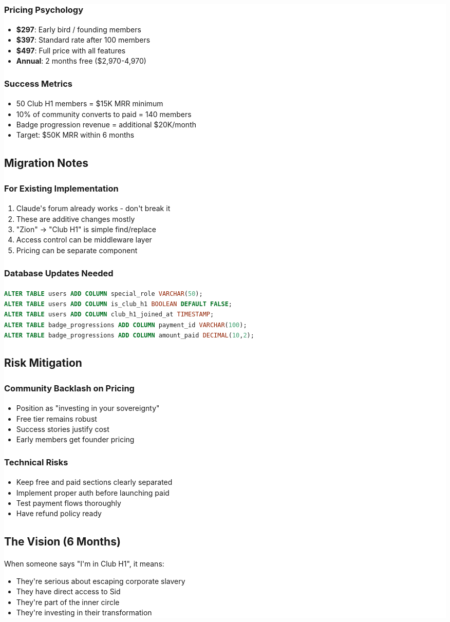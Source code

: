 ### Pricing Psychology
- **$297**: Early bird / founding members
- **$397**: Standard rate after 100 members
- **$497**: Full price with all features
- **Annual**: 2 months free ($2,970-4,970)

### Success Metrics
- 50 Club H1 members = $15K MRR minimum
- 10% of community converts to paid = 140 members
- Badge progression revenue = additional $20K/month
- Target: $50K MRR within 6 months

## Migration Notes

### For Existing Implementation
1. Claude's forum already works - don't break it
2. These are additive changes mostly
3. "Zion" → "Club H1" is simple find/replace
4. Access control can be middleware layer
5. Pricing can be separate component

### Database Updates Needed
```sql
ALTER TABLE users ADD COLUMN special_role VARCHAR(50);
ALTER TABLE users ADD COLUMN is_club_h1 BOOLEAN DEFAULT FALSE;
ALTER TABLE users ADD COLUMN club_h1_joined_at TIMESTAMP;
ALTER TABLE badge_progressions ADD COLUMN payment_id VARCHAR(100);
ALTER TABLE badge_progressions ADD COLUMN amount_paid DECIMAL(10,2);
```

## Risk Mitigation

### Community Backlash on Pricing
- Position as "investing in your sovereignty"
- Free tier remains robust
- Success stories justify cost
- Early members get founder pricing

### Technical Risks
- Keep free and paid sections clearly separated
- Implement proper auth before launching paid
- Test payment flows thoroughly
- Have refund policy ready

## The Vision (6 Months)

When someone says "I'm in Club H1", it means:
- They're serious about escaping corporate slavery
- They have direct access to Sid
- They're part of the inner circle
- They're investing in their transformation
